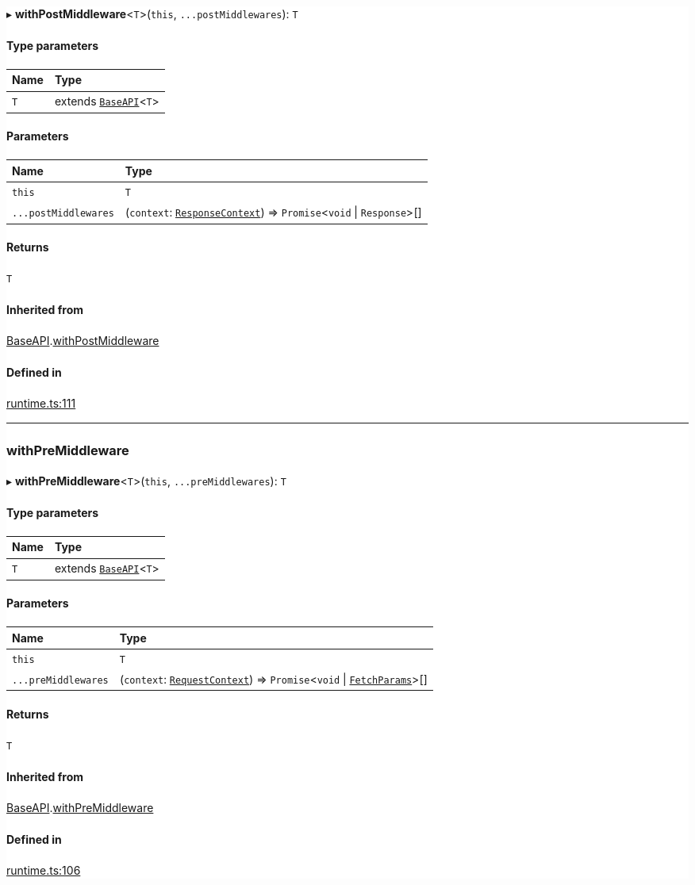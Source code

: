 ▸ **withPostMiddleware**<`T`\>(`this`, `...postMiddlewares`): `T`

#### Type parameters

| Name | Type |
| :------ | :------ |
| `T` | extends [`BaseAPI`](BaseAPI.md)<`T`\> |

#### Parameters

| Name | Type |
| :------ | :------ |
| `this` | `T` |
| `...postMiddlewares` | (`context`: [`ResponseContext`](../interfaces/ResponseContext.md)) => `Promise`<`void` \| `Response`\>[] |

#### Returns

`T`

#### Inherited from

[BaseAPI](BaseAPI.md).[withPostMiddleware](BaseAPI.md#withpostmiddleware)

#### Defined in

[runtime.ts:111](https://github.com/toebes/onshape-typescript-fetch/blob/3e11ae1/runtime.ts#L111)

___

### withPreMiddleware

▸ **withPreMiddleware**<`T`\>(`this`, `...preMiddlewares`): `T`

#### Type parameters

| Name | Type |
| :------ | :------ |
| `T` | extends [`BaseAPI`](BaseAPI.md)<`T`\> |

#### Parameters

| Name | Type |
| :------ | :------ |
| `this` | `T` |
| `...preMiddlewares` | (`context`: [`RequestContext`](../interfaces/RequestContext.md)) => `Promise`<`void` \| [`FetchParams`](../interfaces/FetchParams.md)\>[] |

#### Returns

`T`

#### Inherited from

[BaseAPI](BaseAPI.md).[withPreMiddleware](BaseAPI.md#withpremiddleware)

#### Defined in

[runtime.ts:106](https://github.com/toebes/onshape-typescript-fetch/blob/3e11ae1/runtime.ts#L106)
